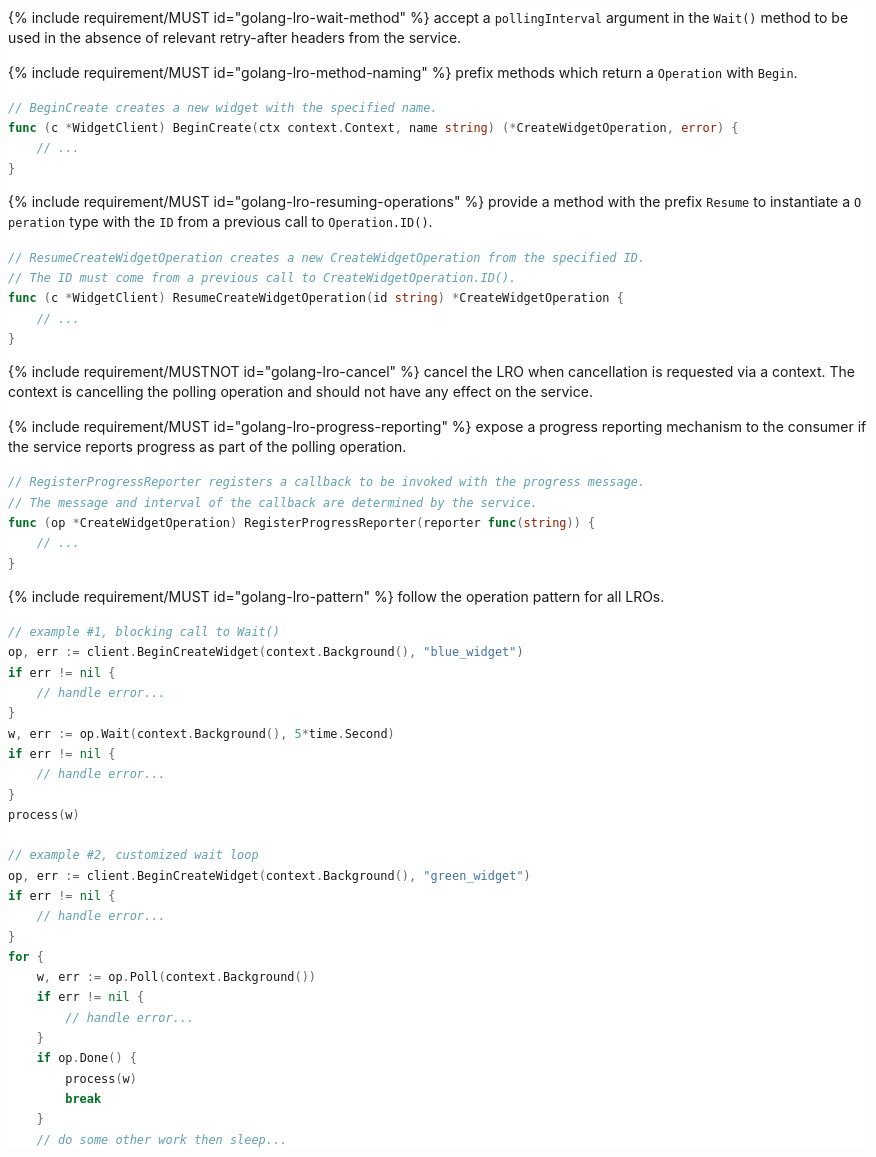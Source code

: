 {% include requirement/MUST id="golang-lro-wait-method" %} accept a `pollingInterval` argument in the `Wait()` method to be used in the absence of relevant retry-after headers from the service.

{% include requirement/MUST id="golang-lro-method-naming" %} prefix methods which return a `Operation` with `Begin`.

```go
// BeginCreate creates a new widget with the specified name.
func (c *WidgetClient) BeginCreate(ctx context.Context, name string) (*CreateWidgetOperation, error) {
	// ...
}
```

{% include requirement/MUST id="golang-lro-resuming-operations" %} provide a method with the prefix `Resume` to instantiate a `Operation` type with the `ID` from a previous call to `Operation.ID()`.

```go
// ResumeCreateWidgetOperation creates a new CreateWidgetOperation from the specified ID.
// The ID must come from a previous call to CreateWidgetOperation.ID().
func (c *WidgetClient) ResumeCreateWidgetOperation(id string) *CreateWidgetOperation {
	// ...
}
```

{% include requirement/MUSTNOT id="golang-lro-cancel" %} cancel the LRO when cancellation is requested via a context. The context is cancelling the polling operation and should not have any effect on the service.

{% include requirement/MUST id="golang-lro-progress-reporting" %} expose a progress reporting mechanism to the consumer if the service reports progress as part of the polling operation.

```go
// RegisterProgressReporter registers a callback to be invoked with the progress message.
// The message and interval of the callback are determined by the service.
func (op *CreateWidgetOperation) RegisterProgressReporter(reporter func(string)) {
	// ...
}
```

{% include requirement/MUST id="golang-lro-pattern" %} follow the operation pattern for all LROs.

```go
// example #1, blocking call to Wait()
op, err := client.BeginCreateWidget(context.Background(), "blue_widget")
if err != nil {
	// handle error...
}
w, err := op.Wait(context.Background(), 5*time.Second)
if err != nil {
	// handle error...
}
process(w)

// example #2, customized wait loop
op, err := client.BeginCreateWidget(context.Background(), "green_widget")
if err != nil {
	// handle error...
}
for {
	w, err := op.Poll(context.Background())
	if err != nil {
		// handle error...
	}
	if op.Done() {
		process(w)
		break
	}
	// do some other work then sleep...
```